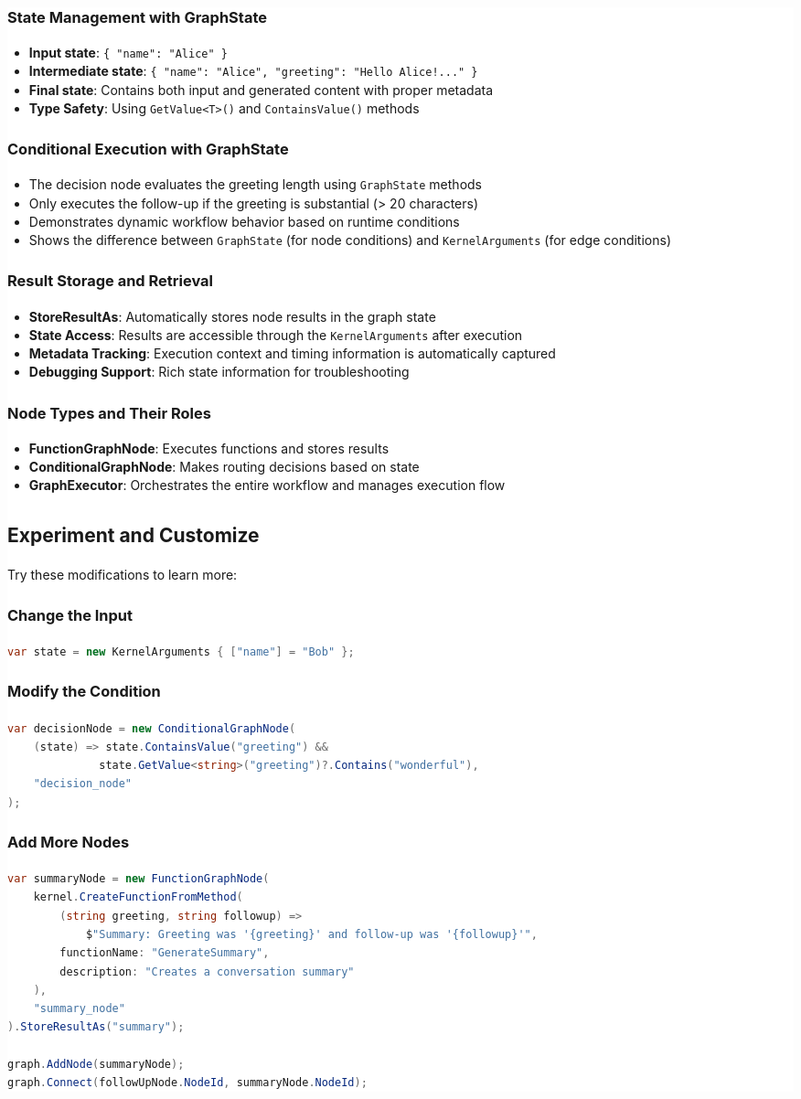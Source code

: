 ### **State Management with GraphState**
* **Input state**: `{ "name": "Alice" }`
* **Intermediate state**: `{ "name": "Alice", "greeting": "Hello Alice!..." }`
* **Final state**: Contains both input and generated content with proper metadata
* **Type Safety**: Using `GetValue<T>()` and `ContainsValue()` methods

### **Conditional Execution with GraphState**
* The decision node evaluates the greeting length using `GraphState` methods
* Only executes the follow-up if the greeting is substantial (> 20 characters)
* Demonstrates dynamic workflow behavior based on runtime conditions
* Shows the difference between `GraphState` (for node conditions) and `KernelArguments` (for edge conditions)

### **Result Storage and Retrieval**
* **StoreResultAs**: Automatically stores node results in the graph state
* **State Access**: Results are accessible through the `KernelArguments` after execution
* **Metadata Tracking**: Execution context and timing information is automatically captured
* **Debugging Support**: Rich state information for troubleshooting

### **Node Types and Their Roles**
* **FunctionGraphNode**: Executes functions and stores results
* **ConditionalGraphNode**: Makes routing decisions based on state
* **GraphExecutor**: Orchestrates the entire workflow and manages execution flow

## Experiment and Customize

Try these modifications to learn more:

### **Change the Input**
```csharp
var state = new KernelArguments { ["name"] = "Bob" };
```

### **Modify the Condition**
```csharp
var decisionNode = new ConditionalGraphNode(
    (state) => state.ContainsValue("greeting") && 
              state.GetValue<string>("greeting")?.Contains("wonderful"),
    "decision_node"
);
```

### **Add More Nodes**
```csharp
var summaryNode = new FunctionGraphNode(
    kernel.CreateFunctionFromMethod(
        (string greeting, string followup) => 
            $"Summary: Greeting was '{greeting}' and follow-up was '{followup}'",
        functionName: "GenerateSummary",
        description: "Creates a conversation summary"
    ),
    "summary_node"
).StoreResultAs("summary");

graph.AddNode(summaryNode);
graph.Connect(followUpNode.NodeId, summaryNode.NodeId);
```
